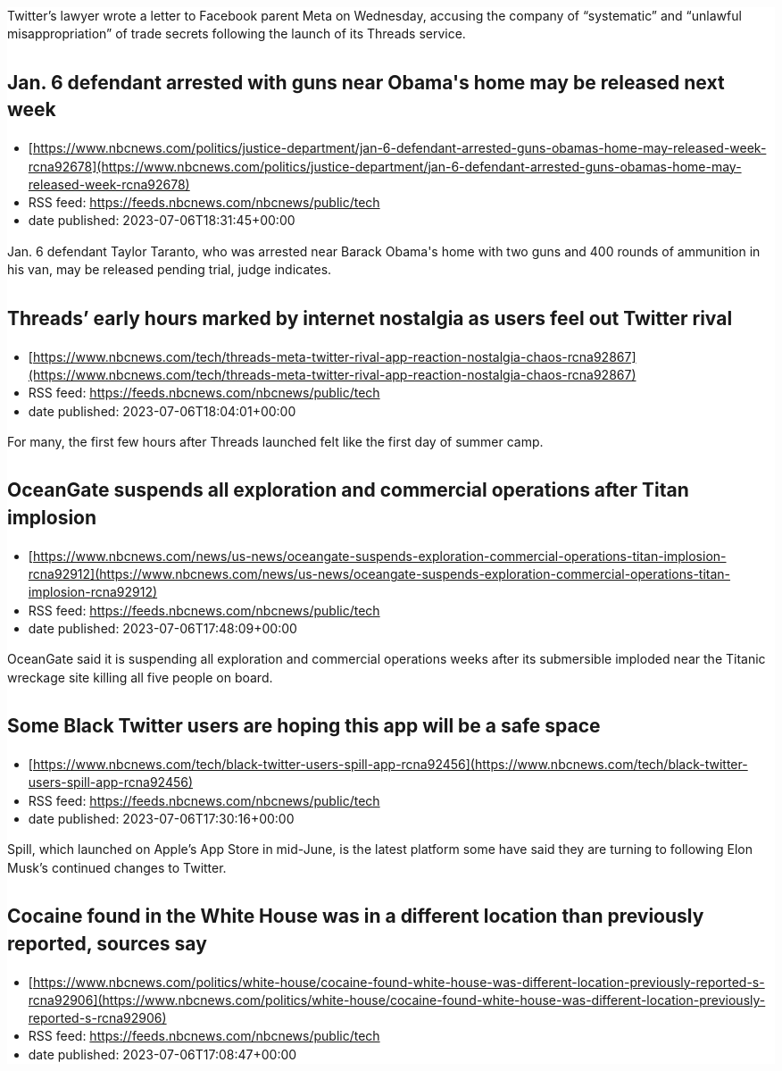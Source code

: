 Twitter’s lawyer wrote a letter to Facebook parent Meta on Wednesday, accusing the company of “systematic” and “unlawful misappropriation” of trade secrets following the launch of its Threads service.

## Jan. 6 defendant arrested with guns near Obama's home may be released next week
 - [https://www.nbcnews.com/politics/justice-department/jan-6-defendant-arrested-guns-obamas-home-may-released-week-rcna92678](https://www.nbcnews.com/politics/justice-department/jan-6-defendant-arrested-guns-obamas-home-may-released-week-rcna92678)
 - RSS feed: https://feeds.nbcnews.com/nbcnews/public/tech
 - date published: 2023-07-06T18:31:45+00:00

Jan. 6 defendant Taylor Taranto, who was arrested near Barack Obama's home with two guns and 400 rounds of ammunition in his van, may be released pending trial, judge indicates.

## Threads’ early hours marked by internet nostalgia as users feel out Twitter rival
 - [https://www.nbcnews.com/tech/threads-meta-twitter-rival-app-reaction-nostalgia-chaos-rcna92867](https://www.nbcnews.com/tech/threads-meta-twitter-rival-app-reaction-nostalgia-chaos-rcna92867)
 - RSS feed: https://feeds.nbcnews.com/nbcnews/public/tech
 - date published: 2023-07-06T18:04:01+00:00

For many, the first few hours after Threads launched felt like the first day of summer camp.

## OceanGate suspends all exploration and commercial operations after Titan implosion
 - [https://www.nbcnews.com/news/us-news/oceangate-suspends-exploration-commercial-operations-titan-implosion-rcna92912](https://www.nbcnews.com/news/us-news/oceangate-suspends-exploration-commercial-operations-titan-implosion-rcna92912)
 - RSS feed: https://feeds.nbcnews.com/nbcnews/public/tech
 - date published: 2023-07-06T17:48:09+00:00

OceanGate said it is suspending all exploration and commercial operations weeks after its submersible imploded near the Titanic wreckage site killing all five people on board.

## Some Black Twitter users are hoping this app will be a safe space
 - [https://www.nbcnews.com/tech/black-twitter-users-spill-app-rcna92456](https://www.nbcnews.com/tech/black-twitter-users-spill-app-rcna92456)
 - RSS feed: https://feeds.nbcnews.com/nbcnews/public/tech
 - date published: 2023-07-06T17:30:16+00:00

Spill, which launched on Apple’s App Store in mid-June, is the latest platform some have said they are turning to following Elon Musk’s continued changes to Twitter.

## Cocaine found in the White House was in a different location than previously reported, sources say
 - [https://www.nbcnews.com/politics/white-house/cocaine-found-white-house-was-different-location-previously-reported-s-rcna92906](https://www.nbcnews.com/politics/white-house/cocaine-found-white-house-was-different-location-previously-reported-s-rcna92906)
 - RSS feed: https://feeds.nbcnews.com/nbcnews/public/tech
 - date published: 2023-07-06T17:08:47+00:00

